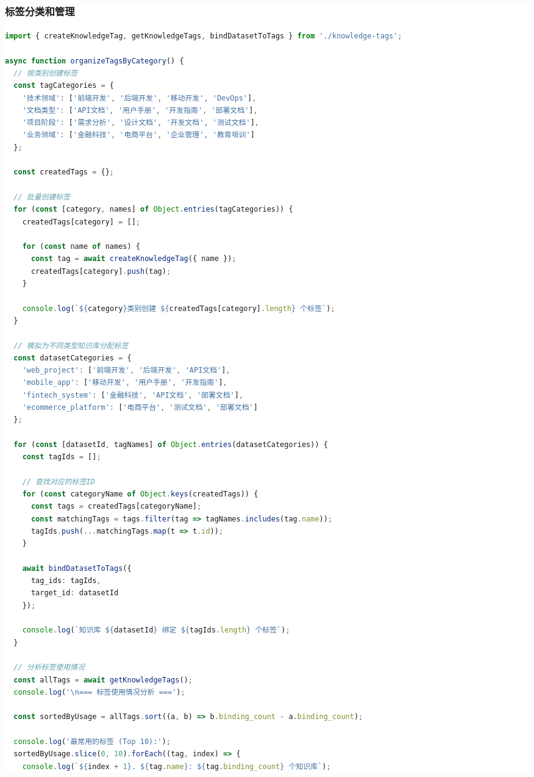 ### 标签分类和管理

```typescript
import { createKnowledgeTag, getKnowledgeTags, bindDatasetToTags } from './knowledge-tags';

async function organizeTagsByCategory() {
  // 按类别创建标签
  const tagCategories = {
    '技术领域': ['前端开发', '后端开发', '移动开发', 'DevOps'],
    '文档类型': ['API文档', '用户手册', '开发指南', '部署文档'],
    '项目阶段': ['需求分析', '设计文档', '开发文档', '测试文档'],
    '业务领域': ['金融科技', '电商平台', '企业管理', '教育培训']
  };
  
  const createdTags = {};
  
  // 批量创建标签
  for (const [category, names] of Object.entries(tagCategories)) {
    createdTags[category] = [];
    
    for (const name of names) {
      const tag = await createKnowledgeTag({ name });
      createdTags[category].push(tag);
    }
    
    console.log(`${category}类别创建 ${createdTags[category].length} 个标签`);
  }
  
  // 模拟为不同类型知识库分配标签
  const datasetCategories = {
    'web_project': ['前端开发', '后端开发', 'API文档'],
    'mobile_app': ['移动开发', '用户手册', '开发指南'],
    'fintech_system': ['金融科技', 'API文档', '部署文档'],
    'ecommerce_platform': ['电商平台', '测试文档', '部署文档']
  };
  
  for (const [datasetId, tagNames] of Object.entries(datasetCategories)) {
    const tagIds = [];
    
    // 查找对应的标签ID
    for (const categoryName of Object.keys(createdTags)) {
      const tags = createdTags[categoryName];
      const matchingTags = tags.filter(tag => tagNames.includes(tag.name));
      tagIds.push(...matchingTags.map(t => t.id));
    }
    
    await bindDatasetToTags({
      tag_ids: tagIds,
      target_id: datasetId
    });
    
    console.log(`知识库 ${datasetId} 绑定 ${tagIds.length} 个标签`);
  }
  
  // 分析标签使用情况
  const allTags = await getKnowledgeTags();
  console.log('\n=== 标签使用情况分析 ===');
  
  const sortedByUsage = allTags.sort((a, b) => b.binding_count - a.binding_count);
  
  console.log('最常用的标签 (Top 10):');
  sortedByUsage.slice(0, 10).forEach((tag, index) => {
    console.log(`${index + 1}. ${tag.name}: ${tag.binding_count} 个知识库`);
```